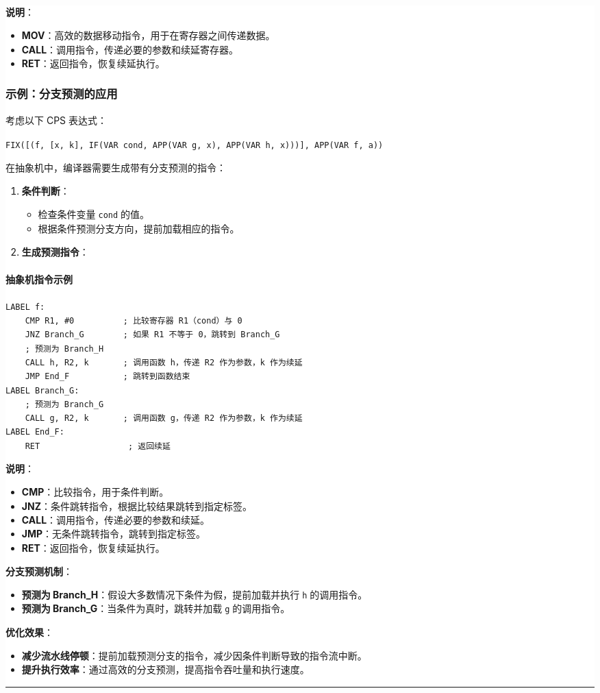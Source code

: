 **说明**：

- **MOV**：高效的数据移动指令，用于在寄存器之间传递数据。
- **CALL**：调用指令，传递必要的参数和续延寄存器。
- **RET**：返回指令，恢复续延执行。

### **示例：分支预测的应用**

考虑以下 CPS 表达式：

```sml
FIX([(f, [x, k], IF(VAR cond, APP(VAR g, x), APP(VAR h, x)))], APP(VAR f, a))
```

在抽象机中，编译器需要生成带有分支预测的指令：

1. **条件判断**：
   - 检查条件变量 `cond` 的值。
   - 根据条件预测分支方向，提前加载相应的指令。

2. **生成预测指令**：

#### **抽象机指令示例**

```assembly
LABEL f:
    CMP R1, #0          ; 比较寄存器 R1（cond）与 0
    JNZ Branch_G        ; 如果 R1 不等于 0，跳转到 Branch_G
    ; 预测为 Branch_H
    CALL h, R2, k       ; 调用函数 h，传递 R2 作为参数，k 作为续延
    JMP End_F           ; 跳转到函数结束
LABEL Branch_G:
    ; 预测为 Branch_G
    CALL g, R2, k       ; 调用函数 g，传递 R2 作为参数，k 作为续延
LABEL End_F:
    RET                  ; 返回续延
```

**说明**：

- **CMP**：比较指令，用于条件判断。
- **JNZ**：条件跳转指令，根据比较结果跳转到指定标签。
- **CALL**：调用指令，传递必要的参数和续延。
- **JMP**：无条件跳转指令，跳转到指定标签。
- **RET**：返回指令，恢复续延执行。

**分支预测机制**：

- **预测为 Branch_H**：假设大多数情况下条件为假，提前加载并执行 `h` 的调用指令。
- **预测为 Branch_G**：当条件为真时，跳转并加载 `g` 的调用指令。

**优化效果**：

- **减少流水线停顿**：提前加载预测分支的指令，减少因条件判断导致的指令流中断。
- **提升执行效率**：通过高效的分支预测，提高指令吞吐量和执行速度。

---
